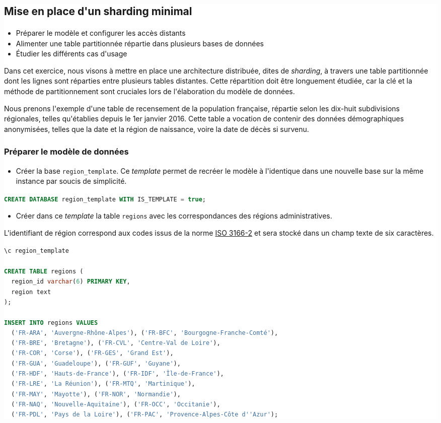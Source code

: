 ## Mise en place d'un sharding minimal

<div class="slide-content">
  
* Préparer le modèle et configurer les accès distants
* Alimenter une table partitionnée répartie dans plusieurs bases de données
* Étudier les différents cas d'usage

</div>

<div class="notes">

Dans cet exercice, nous visons à mettre en place une architecture distribuée,
dites de _sharding_, à travers une table partitionnée dont les lignes sont
réparties entre plusieurs tables distantes. Cette répartition doit être longuement
étudiée, car la clé et la méthode de partitionnement sont cruciales lors de
l'élaboration du modèle de données.



Nous prenons l'exemple d'une table de recensement de la population française,
répartie selon les dix-huit subdivisions régionales, telles qu'établies depuis
le 1er janvier 2016. Cette table a vocation de contenir des données démographiques
anonymisées, telles que la date et la région de naissance, voire la date de décès
si survenu.



### Préparer le modèle de données

* Créer la base `region_template`. Ce _template_ permet de recréer le modèle à
  l'identique dans une nouvelle base sur la même instance par soucis de
  simplicité.

```sql
CREATE DATABASE region_template WITH IS_TEMPLATE = true;
```

* Créer dans ce _template_ la table `regions` avec les correspondances des 
  régions administratives.

L'identifiant de région correspond aux codes issus de la norme [ISO 3166-2] et
sera stocké dans un champ texte de six caractères.

[ISO 3166-2]: https://fr.wikipedia.org/wiki/ISO_3166-2:FR

```sql
\c region_template

CREATE TABLE regions (
  region_id varchar(6) PRIMARY KEY,
  region text
);

INSERT INTO regions VALUES 
  ('FR-ARA', 'Auvergne-Rhône-Alpes'), ('FR-BFC', 'Bourgogne-Franche-Comté'),
  ('FR-BRE', 'Bretagne'), ('FR-CVL', 'Centre-Val de Loire'),
  ('FR-COR', 'Corse'), ('FR-GES', 'Grand Est'),
  ('FR-GUA', 'Guadeloupe'), ('FR-GUF', 'Guyane'),
  ('FR-HDF', 'Hauts-de-France'), ('FR-IDF', 'Île-de-France'),
  ('FR-LRE', 'La Réunion'), ('FR-MTQ', 'Martinique'),
  ('FR-MAY', 'Mayotte'), ('FR-NOR', 'Normandie'),
  ('FR-NAQ', 'Nouvelle-Aquitaine'), ('FR-OCC', 'Occitanie'),
  ('FR-PDL', 'Pays de la Loire'), ('FR-PAC', 'Provence-Alpes-Côte d''Azur');
```
